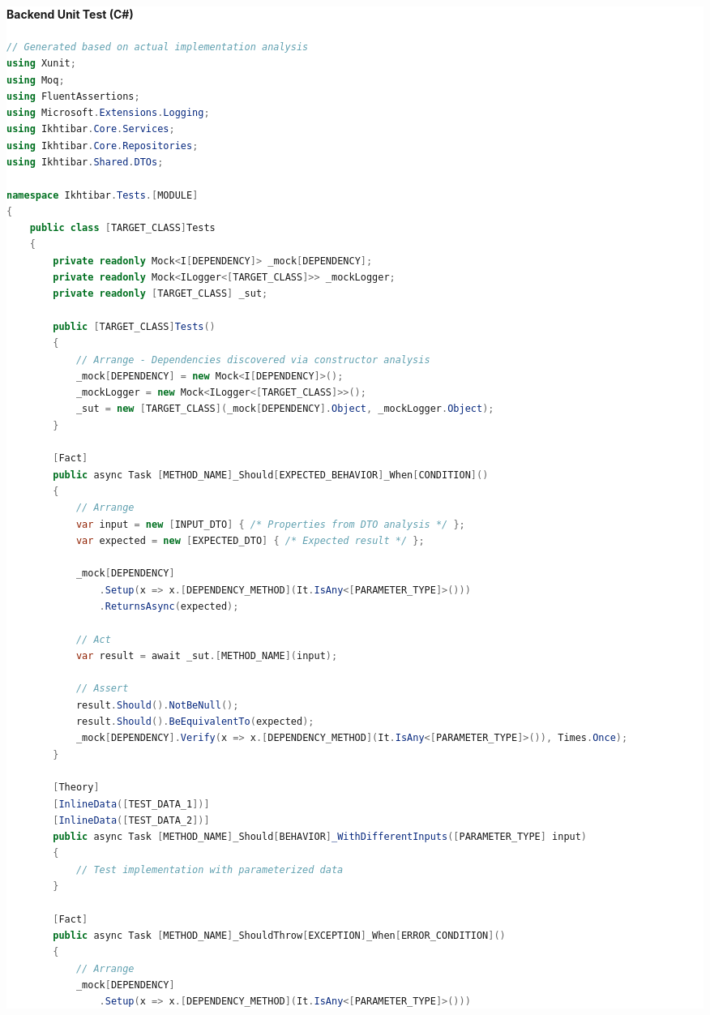 #### Backend Unit Test (C#)
```csharp
// Generated based on actual implementation analysis
using Xunit;
using Moq;
using FluentAssertions;
using Microsoft.Extensions.Logging;
using Ikhtibar.Core.Services;
using Ikhtibar.Core.Repositories;
using Ikhtibar.Shared.DTOs;

namespace Ikhtibar.Tests.[MODULE]
{
    public class [TARGET_CLASS]Tests
    {
        private readonly Mock<I[DEPENDENCY]> _mock[DEPENDENCY];
        private readonly Mock<ILogger<[TARGET_CLASS]>> _mockLogger;
        private readonly [TARGET_CLASS] _sut;

        public [TARGET_CLASS]Tests()
        {
            // Arrange - Dependencies discovered via constructor analysis
            _mock[DEPENDENCY] = new Mock<I[DEPENDENCY]>();
            _mockLogger = new Mock<ILogger<[TARGET_CLASS]>>();
            _sut = new [TARGET_CLASS](_mock[DEPENDENCY].Object, _mockLogger.Object);
        }

        [Fact]
        public async Task [METHOD_NAME]_Should[EXPECTED_BEHAVIOR]_When[CONDITION]()
        {
            // Arrange
            var input = new [INPUT_DTO] { /* Properties from DTO analysis */ };
            var expected = new [EXPECTED_DTO] { /* Expected result */ };
            
            _mock[DEPENDENCY]
                .Setup(x => x.[DEPENDENCY_METHOD](It.IsAny<[PARAMETER_TYPE]>()))
                .ReturnsAsync(expected);

            // Act
            var result = await _sut.[METHOD_NAME](input);

            // Assert
            result.Should().NotBeNull();
            result.Should().BeEquivalentTo(expected);
            _mock[DEPENDENCY].Verify(x => x.[DEPENDENCY_METHOD](It.IsAny<[PARAMETER_TYPE]>()), Times.Once);
        }

        [Theory]
        [InlineData([TEST_DATA_1])]
        [InlineData([TEST_DATA_2])]
        public async Task [METHOD_NAME]_Should[BEHAVIOR]_WithDifferentInputs([PARAMETER_TYPE] input)
        {
            // Test implementation with parameterized data
        }

        [Fact]
        public async Task [METHOD_NAME]_ShouldThrow[EXCEPTION]_When[ERROR_CONDITION]()
        {
            // Arrange
            _mock[DEPENDENCY]
                .Setup(x => x.[DEPENDENCY_METHOD](It.IsAny<[PARAMETER_TYPE]>()))
```